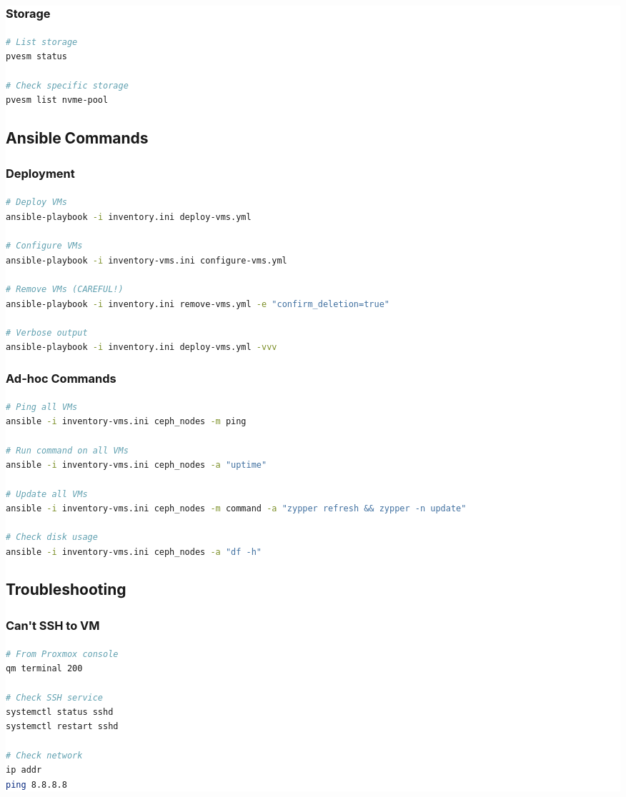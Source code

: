### Storage

```bash
# List storage
pvesm status

# Check specific storage
pvesm list nvme-pool
```

## Ansible Commands

### Deployment

```bash
# Deploy VMs
ansible-playbook -i inventory.ini deploy-vms.yml

# Configure VMs
ansible-playbook -i inventory-vms.ini configure-vms.yml

# Remove VMs (CAREFUL!)
ansible-playbook -i inventory.ini remove-vms.yml -e "confirm_deletion=true"

# Verbose output
ansible-playbook -i inventory.ini deploy-vms.yml -vvv
```

### Ad-hoc Commands

```bash
# Ping all VMs
ansible -i inventory-vms.ini ceph_nodes -m ping

# Run command on all VMs
ansible -i inventory-vms.ini ceph_nodes -a "uptime"

# Update all VMs
ansible -i inventory-vms.ini ceph_nodes -m command -a "zypper refresh && zypper -n update"

# Check disk usage
ansible -i inventory-vms.ini ceph_nodes -a "df -h"
```

## Troubleshooting

### Can't SSH to VM

```bash
# From Proxmox console
qm terminal 200

# Check SSH service
systemctl status sshd
systemctl restart sshd

# Check network
ip addr
ping 8.8.8.8
```
